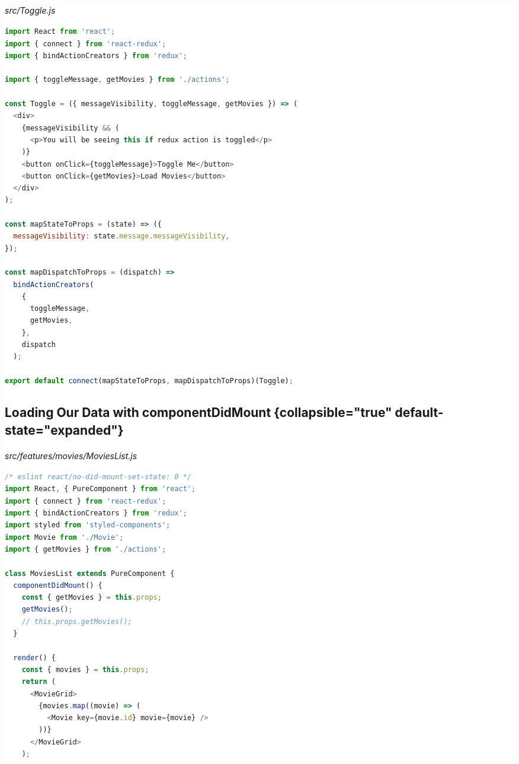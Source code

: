 _src/Toggle.js_

```javascript
import React from 'react';
import { connect } from 'react-redux';
import { bindActionCreators } from 'redux';

import { toggleMessage, getMovies } from './actions';

const Toggle = ({ messageVisibility, toggleMessage, getMovies }) => (
  <div>
    {messageVisibility && (
      <p>You will be seeing this if redux action is toggled</p>
    )}
    <button onClick={toggleMessage}>Toggle Me</button>
    <button onClick={getMovies}>Load Movies</button>
  </div>
);

const mapStateToProps = (state) => ({
  messageVisibility: state.message.messageVisibility,
});

const mapDispatchToProps = (dispatch) =>
  bindActionCreators(
    {
      toggleMessage,
      getMovies,
    },
    dispatch
  );

export default connect(mapStateToProps, mapDispatchToProps)(Toggle);
```

## Loading Our Data with componentDidMount {collapsible="true" default-state="expanded"}

_src/features/movies/MoviesList.js_

```javascript
/* eslint react/no-did-mount-set-state: 0 */
import React, { PureComponent } from 'react';
import { connect } from 'react-redux';
import { bindActionCreators } from 'redux';
import styled from 'styled-components';
import Movie from './Movie';
import { getMovies } from './actions';

class MoviesList extends PureComponent {
  componentDidMount() {
    const { getMovies } = this.props;
    getMovies();
    // this.props.getMovies();
  }

  render() {
    const { movies } = this.props;
    return (
      <MovieGrid>
        {movies.map((movie) => (
          <Movie key={movie.id} movie={movie} />
        ))}
      </MovieGrid>
    );
```